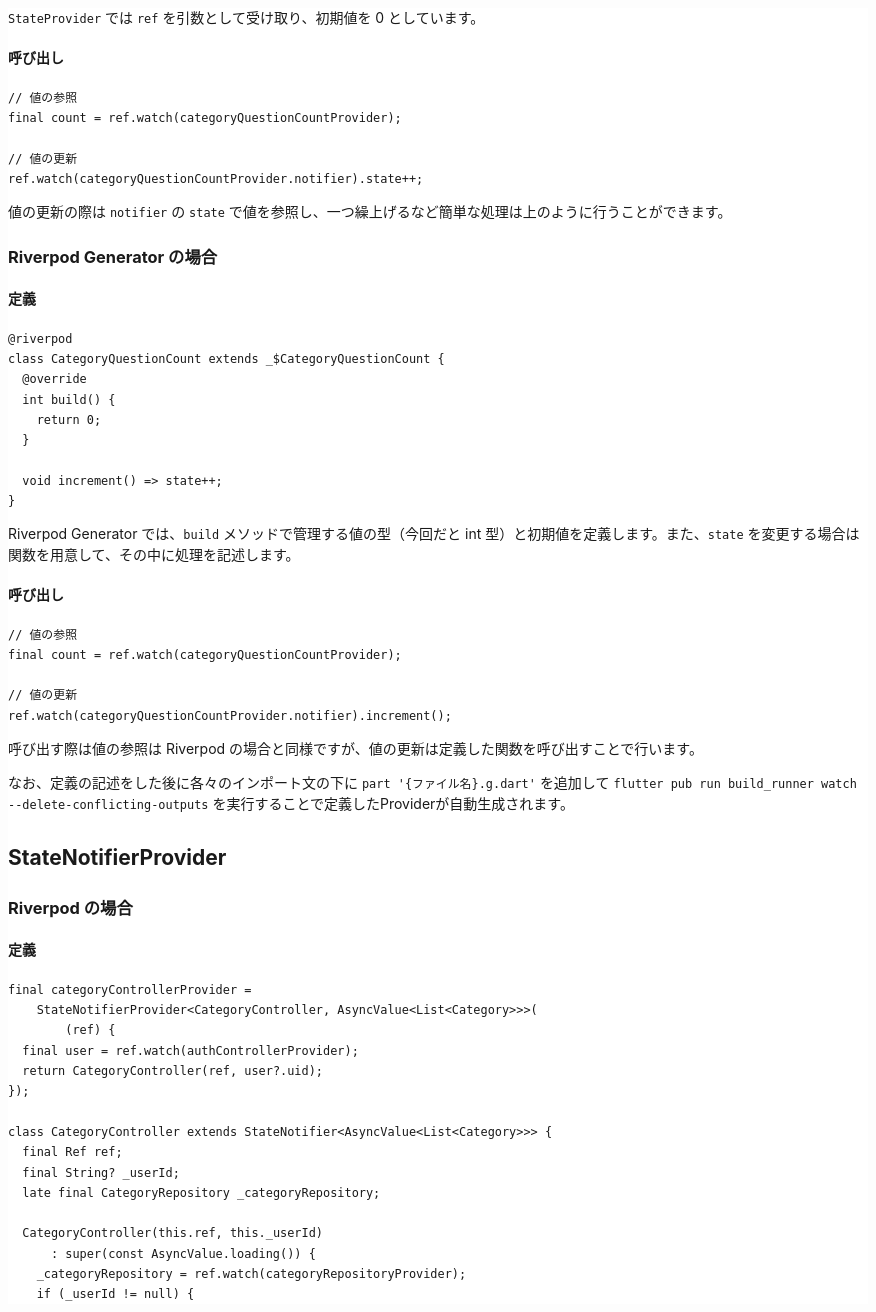 `StateProvider` では `ref` を引数として受け取り、初期値を 0 としています。

#### 呼び出し
```dart: category_list_screen.dart
// 値の参照
final count = ref.watch(categoryQuestionCountProvider);

// 値の更新
ref.watch(categoryQuestionCountProvider.notifier).state++;
```

値の更新の際は `notifier` の `state` で値を参照し、一つ繰上げるなど簡単な処理は上のように行うことができます。

### Riverpod Generator の場合
#### 定義
```dart: category_contoller.dart
@riverpod
class CategoryQuestionCount extends _$CategoryQuestionCount {
  @override
  int build() {
    return 0;
  }

  void increment() => state++;
}
```

Riverpod Generator では、`build` メソッドで管理する値の型（今回だと int 型）と初期値を定義します。また、`state` を変更する場合は関数を用意して、その中に処理を記述します。

#### 呼び出し
```dart: category_list_screen.dart
// 値の参照
final count = ref.watch(categoryQuestionCountProvider);

// 値の更新
ref.watch(categoryQuestionCountProvider.notifier).increment();
```

呼び出す際は値の参照は Riverpod の場合と同様ですが、値の更新は定義した関数を呼び出すことで行います。

なお、定義の記述をした後に各々のインポート文の下に `part '{ファイル名}.g.dart'` を追加して `flutter pub run build_runner watch --delete-conflicting-outputs` を実行することで定義したProviderが自動生成されます。

## StateNotifierProvider
### Riverpod の場合
#### 定義
```dart: category_controller.dart
final categoryControllerProvider =
    StateNotifierProvider<CategoryController, AsyncValue<List<Category>>>(
        (ref) {
  final user = ref.watch(authControllerProvider);
  return CategoryController(ref, user?.uid);
});

class CategoryController extends StateNotifier<AsyncValue<List<Category>>> {
  final Ref ref;
  final String? _userId;
  late final CategoryRepository _categoryRepository;

  CategoryController(this.ref, this._userId)
      : super(const AsyncValue.loading()) {
    _categoryRepository = ref.watch(categoryRepositoryProvider);
    if (_userId != null) {
```